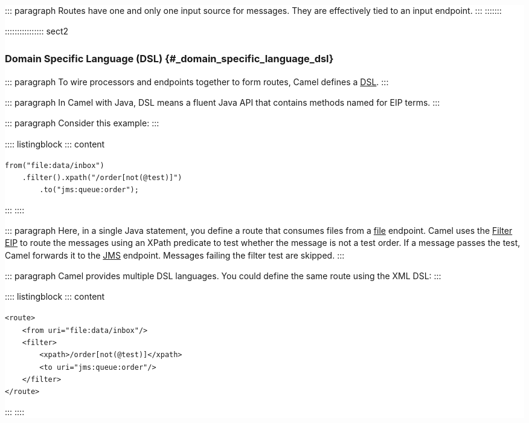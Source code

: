 ::: paragraph
Routes have one and only one input source for messages. They are
effectively tied to an input endpoint.
:::
:::::::

:::::::::::::::: sect2
### Domain Specific Language (DSL) {#_domain_specific_language_dsl}

::: paragraph
To wire processors and endpoints together to form routes, Camel defines
a [DSL](dsl.html).
:::

::: paragraph
In Camel with Java, DSL means a fluent Java API that contains methods
named for EIP terms.
:::

::: paragraph
Consider this example:
:::

:::: listingblock
::: content
``` highlight
from("file:data/inbox")
    .filter().xpath("/order[not(@test)]")
        .to("jms:queue:order");
```
:::
::::

::: paragraph
Here, in a single Java statement, you define a route that consumes files
from a [file](components::file-component.html) endpoint. Camel uses the
[Filter EIP](components:eips:filter-eip.html) to route the messages
using an XPath predicate to test whether the message is not a test
order. If a message passes the test, Camel forwards it to the
[JMS](components::jms-component.html) endpoint. Messages failing the
filter test are skipped.
:::

::: paragraph
Camel provides multiple DSL languages. You could define the same route
using the XML DSL:
:::

:::: listingblock
::: content
``` highlight
<route>
    <from uri="file:data/inbox"/>
    <filter>
        <xpath>/order[not(@test)]</xpath>
        <to uri="jms:queue:order"/>
    </filter>
</route>
```
:::
::::
